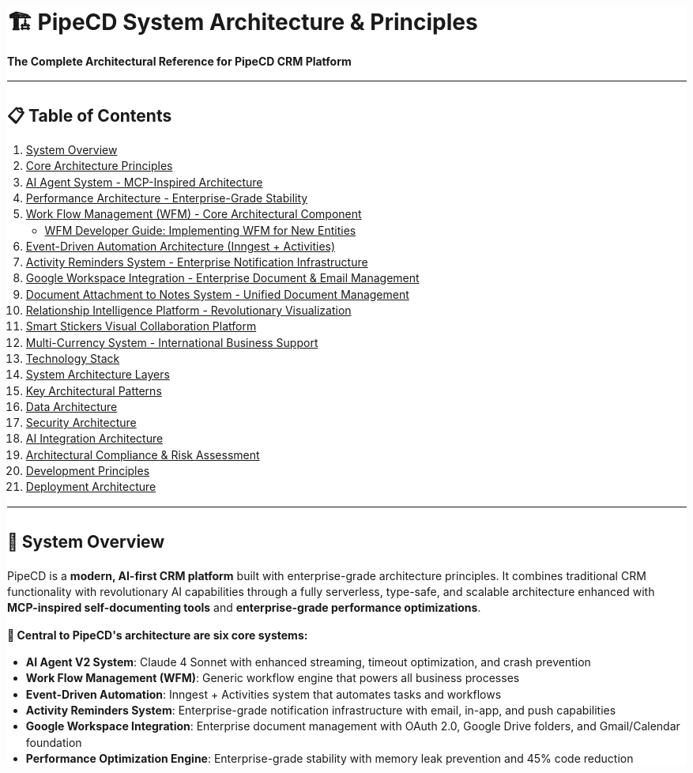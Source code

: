 # 🏗️ PipeCD System Architecture & Principles

**The Complete Architectural Reference for PipeCD CRM Platform**

---

## 📋 Table of Contents

1. [System Overview](#-system-overview)
2. [Core Architecture Principles](#-core-architecture-principles)
3. [AI Agent System - MCP-Inspired Architecture](#-ai-agent-system---mcp-inspired-architecture)
4. [Performance Architecture - Enterprise-Grade Stability](#-performance-architecture---enterprise-grade-stability)
5. [Work Flow Management (WFM) - Core Architectural Component](#-work-flow-management-wfm---core-architectural-component)
   - [WFM Developer Guide: Implementing WFM for New Entities](#-wfm-developer-guide-implementing-wfm-for-new-entities)
6. [Event-Driven Automation Architecture (Inngest + Activities)](#-event-driven-automation-architecture-inngest--activities)
7. [Activity Reminders System - Enterprise Notification Infrastructure](#-activity-reminders-system---enterprise-notification-infrastructure)
8. [Google Workspace Integration - Enterprise Document & Email Management](#-google-workspace-integration---enterprise-document--email-management)
9. [Document Attachment to Notes System - Unified Document Management](#-document-attachment-to-notes-system---unified-document-management)
10. [Relationship Intelligence Platform - Revolutionary Visualization](#-relationship-intelligence-platform---revolutionary-visualization)
11. [Smart Stickers Visual Collaboration Platform](#-smart-stickers-visual-collaboration-platform)
12. [Multi-Currency System - International Business Support](#-multi-currency-system---international-business-support)
13. [Technology Stack](#-technology-stack)
14. [System Architecture Layers](#-system-architecture-layers)
15. [Key Architectural Patterns](#-key-architectural-patterns)
16. [Data Architecture](#-data-architecture)
17. [Security Architecture](#-security-architecture)
18. [AI Integration Architecture](#-ai-integration-architecture)
19. [Architectural Compliance & Risk Assessment](#-architectural-compliance--risk-assessment)
20. [Development Principles](#-development-principles)
21. [Deployment Architecture](#-deployment-architecture)

---

## 🎯 System Overview

PipeCD is a **modern, AI-first CRM platform** built with enterprise-grade architecture principles. It combines traditional CRM functionality with revolutionary AI capabilities through a fully serverless, type-safe, and scalable architecture enhanced with **MCP-inspired self-documenting tools** and **enterprise-grade performance optimizations**.

**🔄 Central to PipeCD's architecture are six core systems:**
- **AI Agent V2 System**: Claude 4 Sonnet with enhanced streaming, timeout optimization, and crash prevention
- **Work Flow Management (WFM)**: Generic workflow engine that powers all business processes  
- **Event-Driven Automation**: Inngest + Activities system that automates tasks and workflows
- **Activity Reminders System**: Enterprise-grade notification infrastructure with email, in-app, and push capabilities
- **Google Workspace Integration**: Enterprise document management with OAuth 2.0, Google Drive folders, and Gmail/Calendar foundation
- **Performance Optimization Engine**: Enterprise-grade stability with memory leak prevention and 45% code reduction
